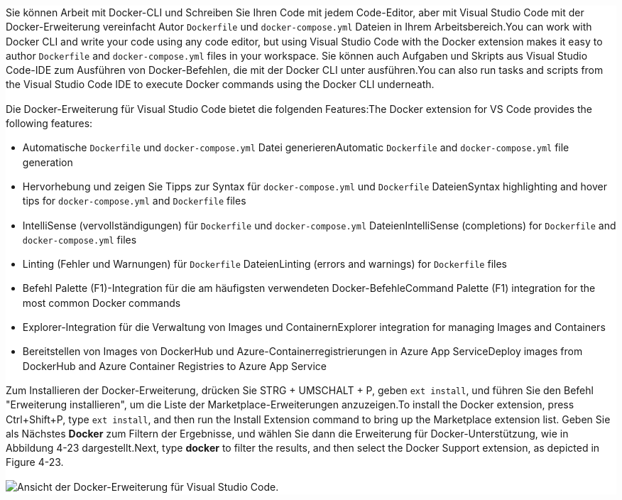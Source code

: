 <span data-ttu-id="7bcb6-138">Sie können Arbeit mit Docker-CLI und Schreiben Sie Ihren Code mit jedem Code-Editor, aber mit Visual Studio Code mit der Docker-Erweiterung vereinfacht Autor `Dockerfile` und `docker-compose.yml` Dateien in Ihrem Arbeitsbereich.</span><span class="sxs-lookup"><span data-stu-id="7bcb6-138">You can work with Docker CLI and write your code using any code editor, but using Visual Studio Code with the Docker extension makes it easy to author `Dockerfile` and `docker-compose.yml` files in your workspace.</span></span> <span data-ttu-id="7bcb6-139">Sie können auch Aufgaben und Skripts aus Visual Studio Code-IDE zum Ausführen von Docker-Befehlen, die mit der Docker CLI unter ausführen.</span><span class="sxs-lookup"><span data-stu-id="7bcb6-139">You can also run tasks and scripts from the Visual Studio Code IDE to execute Docker commands using the Docker CLI underneath.</span></span>

<span data-ttu-id="7bcb6-140">Die Docker-Erweiterung für Visual Studio Code bietet die folgenden Features:</span><span class="sxs-lookup"><span data-stu-id="7bcb6-140">The Docker extension for VS Code provides the following features:</span></span>

- <span data-ttu-id="7bcb6-141">Automatische `Dockerfile` und `docker-compose.yml` Datei generieren</span><span class="sxs-lookup"><span data-stu-id="7bcb6-141">Automatic `Dockerfile` and `docker-compose.yml` file generation</span></span>

- <span data-ttu-id="7bcb6-142">Hervorhebung und zeigen Sie Tipps zur Syntax für `docker-compose.yml` und `Dockerfile` Dateien</span><span class="sxs-lookup"><span data-stu-id="7bcb6-142">Syntax highlighting and hover tips for `docker-compose.yml` and `Dockerfile` files</span></span>

- <span data-ttu-id="7bcb6-143">IntelliSense (vervollständigungen) für `Dockerfile` und `docker-compose.yml` Dateien</span><span class="sxs-lookup"><span data-stu-id="7bcb6-143">IntelliSense (completions) for `Dockerfile` and `docker-compose.yml` files</span></span>

- <span data-ttu-id="7bcb6-144">Linting (Fehler und Warnungen) für `Dockerfile` Dateien</span><span class="sxs-lookup"><span data-stu-id="7bcb6-144">Linting (errors and warnings) for `Dockerfile` files</span></span>

- <span data-ttu-id="7bcb6-145">Befehl Palette (F1)-Integration für die am häufigsten verwendeten Docker-Befehle</span><span class="sxs-lookup"><span data-stu-id="7bcb6-145">Command Palette (F1) integration for the most common Docker commands</span></span>

- <span data-ttu-id="7bcb6-146">Explorer-Integration für die Verwaltung von Images und Containern</span><span class="sxs-lookup"><span data-stu-id="7bcb6-146">Explorer integration for managing Images and Containers</span></span>

- <span data-ttu-id="7bcb6-147">Bereitstellen von Images von DockerHub und Azure-Containerregistrierungen in Azure App Service</span><span class="sxs-lookup"><span data-stu-id="7bcb6-147">Deploy images from DockerHub and Azure Container Registries to Azure App Service</span></span>

<span data-ttu-id="7bcb6-148">Zum Installieren der Docker-Erweiterung, drücken Sie STRG + UMSCHALT + P, geben `ext install`, und führen Sie den Befehl "Erweiterung installieren", um die Liste der Marketplace-Erweiterungen anzuzeigen.</span><span class="sxs-lookup"><span data-stu-id="7bcb6-148">To install the Docker extension, press Ctrl+Shift+P, type `ext install`, and then run the Install Extension command to bring up the Marketplace extension list.</span></span> <span data-ttu-id="7bcb6-149">Geben Sie als Nächstes **Docker** zum Filtern der Ergebnisse, und wählen Sie dann die Erweiterung für Docker-Unterstützung, wie in Abbildung 4-23 dargestellt.</span><span class="sxs-lookup"><span data-stu-id="7bcb6-149">Next, type **docker** to filter the results, and then select the Docker Support extension, as depicted in Figure 4-23.</span></span>

![Ansicht der Docker-Erweiterung für Visual Studio Code.](./media/image20.png)
